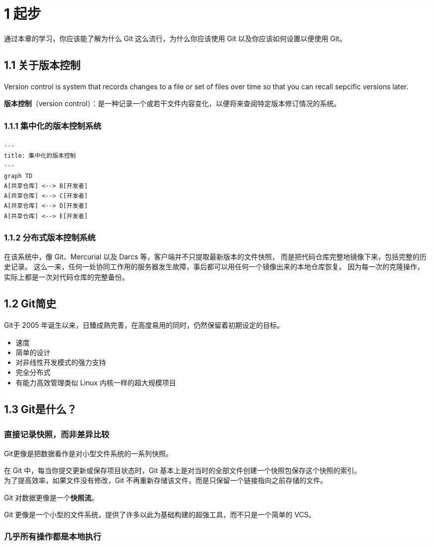 # 1  起步

通过本章的学习，你应该能了解为什么 Git 这么流行，为什么你应该使用 Git 以及你应该如何设置以便使用 Git。

## 1.1  关于版本控制

Version control is system that records changes to a file or set of files over time so that you can recall sepcific versions later.

**版本控制**（version control）：是一种记录一个或若干文件内容变化，以便将来查阅特定版本修订情况的系统。

### 1.1.1  集中化的版本控制系统

```mermaid
---
title: 集中化的版本控制
---
graph TD
A[共享仓库] <--> B[开发者]
A[共享仓库] <--> C[开发者]
A[共享仓库] <--> D[开发者]
A[共享仓库] <--> E[开发者]
```

### 1.1.2  分布式版本控制系统

在该系统中，像 Git、Mercurial 以及 Darcs 等，客户端并不只提取最新版本的文件快照， 而是把代码仓库完整地镜像下来，包括完整的历史记录。 这么一来，任何一处协同工作用的服务器发生故障，事后都可以用任何一个镜像出来的本地仓库恢复。 因为每一次的克隆操作，实际上都是一次对代码仓库的完整备份。

## 1.2  Git简史

Git于 2005 年诞生以来，日臻成熟完善，在高度易用的同时，仍然保留着初期设定的目标。

* 速度
* 简单的设计
* 对非线性开发模式的强力支持
* 完全分布式
* 有能力高效管理类似 Linux 内核一样的超大规模项目

## 1.3  Git是什么？

### 直接记录快照，而非差异比较

Git更像是把数据看作是对小型文件系统的一系列快照。

在 Git 中，每当你提交更新或保存项目状态时，Git 基本上是对当时的全部文件创建一个快照包保存这个快照的索引。<br>为了提高效率，如果文件没有修改，Git 不再重新存储该文件，而是只保留一个链接指向之前存储的文件。

Git 对数据更像是一个**快照流**。

Git 更像是一个小型的文件系统，提供了许多以此为基础构建的超强工具，而不只是一个简单的 VCS。

### 几乎所有操作都是本地执行
